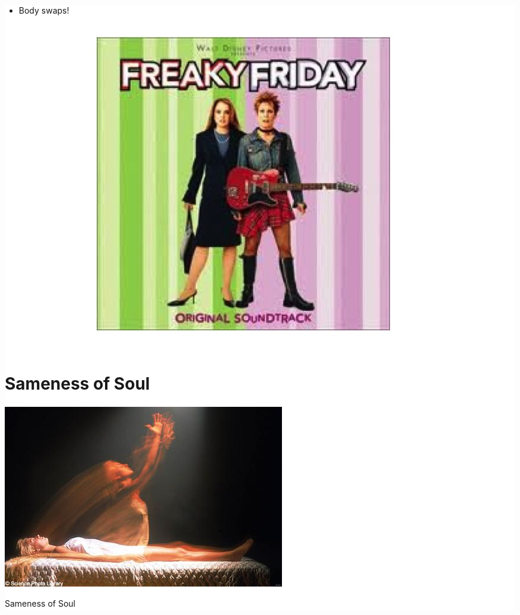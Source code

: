 -   Body swaps!

![image](freaky.jpg)

Sameness of Soul
================

![image](soul.jpg)

Sameness of Soul
